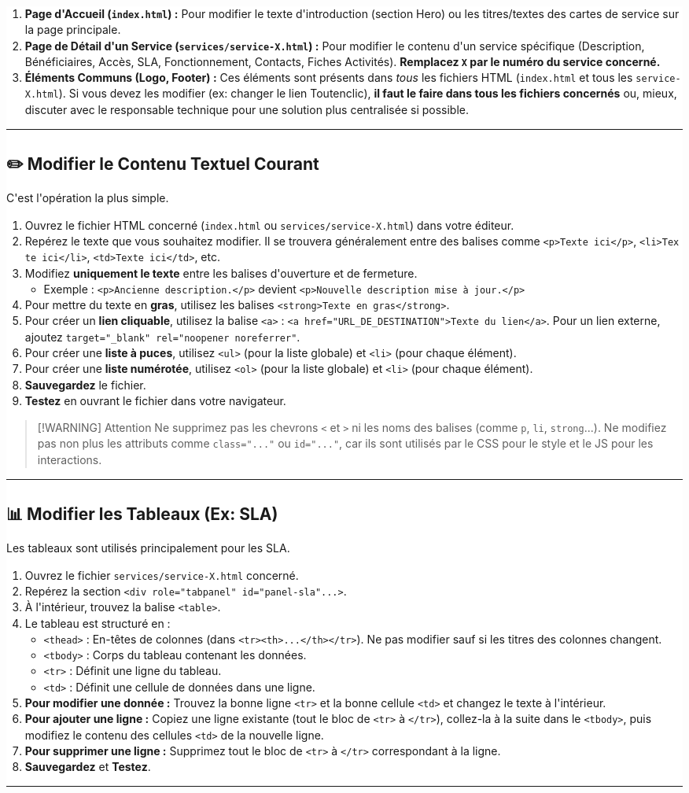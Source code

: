1.  **Page d'Accueil (`index.html`) :** Pour modifier le texte d'introduction (section Hero) ou les titres/textes des cartes de service sur la page principale.
2.  **Page de Détail d'un Service (`services/service-X.html`) :** Pour modifier le contenu d'un service spécifique (Description, Bénéficiaires, Accès, SLA, Fonctionnement, Contacts, Fiches Activités). **Remplacez `X` par le numéro du service concerné.**
3.  **Éléments Communs (Logo, Footer) :** Ces éléments sont présents dans *tous* les fichiers HTML (`index.html` et tous les `service-X.html`). Si vous devez les modifier (ex: changer le lien Toutenclic), **il faut le faire dans tous les fichiers concernés** ou, mieux, discuter avec le responsable technique pour une solution plus centralisée si possible.

---

## ✏️ Modifier le Contenu Textuel Courant

C'est l'opération la plus simple.

1.  Ouvrez le fichier HTML concerné (`index.html` ou `services/service-X.html`) dans votre éditeur.
2.  Repérez le texte que vous souhaitez modifier. Il se trouvera généralement entre des balises comme `<p>Texte ici</p>`, `<li>Texte ici</li>`, `<td>Texte ici</td>`, etc.
3.  Modifiez **uniquement le texte** entre les balises d'ouverture et de fermeture.
    *   Exemple : `<p>Ancienne description.</p>` devient `<p>Nouvelle description mise à jour.</p>`
4.  Pour mettre du texte en **gras**, utilisez les balises `<strong>Texte en gras</strong>`.
5.  Pour créer un **lien cliquable**, utilisez la balise `<a>` : `<a href="URL_DE_DESTINATION">Texte du lien</a>`. Pour un lien externe, ajoutez `target="_blank" rel="noopener noreferrer"`.
6.  Pour créer une **liste à puces**, utilisez `<ul>` (pour la liste globale) et `<li>` (pour chaque élément).
7.  Pour créer une **liste numérotée**, utilisez `<ol>` (pour la liste globale) et `<li>` (pour chaque élément).
8.  **Sauvegardez** le fichier.
9.  **Testez** en ouvrant le fichier dans votre navigateur.

> [!WARNING] Attention
> Ne supprimez pas les chevrons `<` et `>` ni les noms des balises (comme `p`, `li`, `strong`...). Ne modifiez pas non plus les attributs comme `class="..."` ou `id="..."`, car ils sont utilisés par le CSS pour le style et le JS pour les interactions.

---

## 📊 Modifier les Tableaux (Ex: SLA)

Les tableaux sont utilisés principalement pour les SLA.

1.  Ouvrez le fichier `services/service-X.html` concerné.
2.  Repérez la section `<div role="tabpanel" id="panel-sla"...>`.
3.  À l'intérieur, trouvez la balise `<table>`.
4.  Le tableau est structuré en :
    *   `<thead>` : En-têtes de colonnes (dans `<tr><th>...</th></tr>`). Ne pas modifier sauf si les titres des colonnes changent.
    *   `<tbody>` : Corps du tableau contenant les données.
    *   `<tr>` : Définit une ligne du tableau.
    *   `<td>` : Définit une cellule de données dans une ligne.
5.  **Pour modifier une donnée :** Trouvez la bonne ligne `<tr>` et la bonne cellule `<td>` et changez le texte à l'intérieur.
6.  **Pour ajouter une ligne :** Copiez une ligne existante (tout le bloc de `<tr>` à `</tr>`), collez-la à la suite dans le `<tbody>`, puis modifiez le contenu des cellules `<td>` de la nouvelle ligne.
7.  **Pour supprimer une ligne :** Supprimez tout le bloc de `<tr>` à `</tr>` correspondant à la ligne.
8.  **Sauvegardez** et **Testez**.

---
